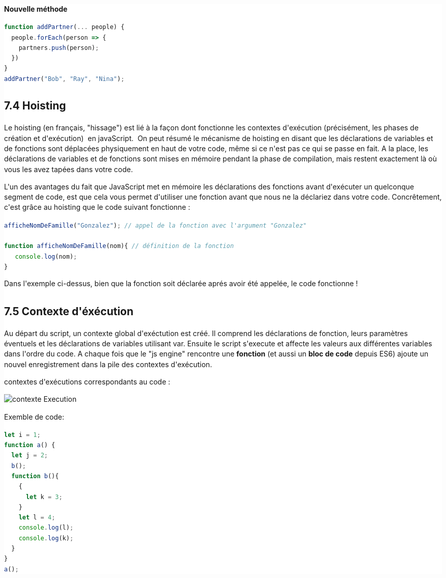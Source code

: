 **Nouvelle méthode**

```js
function addPartner(... people) {
  people.forEach(person => {
    partners.push(person);
  })
}
addPartner("Bob", "Ray", "Nina");
```

## 7.4 Hoisting

Le hoisting (en français, "hissage") est lié à la façon dont fonctionne les contextes d'exécution (précisément, les phases de création et d'exécution)  en javaScript.  On peut résumé le mécanisme de hoisting en disant que les déclarations de variables et de fonctions sont déplacées physiquement en haut de votre code, même si ce n'est pas ce qui se passe en fait. A la place, les déclarations de variables et de fonctions sont mises en mémoire pendant la phase de compilation, mais restent exactement là où vous les avez tapées dans votre code.

L'un des avantages du fait que JavaScript met en mémoire les déclarations des fonctions avant d'exécuter un quelconque segment de code, est que cela vous permet d'utiliser une fonction avant que nous ne la déclariez dans votre code. Concrêtement, c'est grâce au hoisting que le code suivant fonctionne :

```js
afficheNomDeFamille("Gonzalez"); // appel de la fonction avec l'argument "Gonzalez"

function afficheNomDeFamille(nom){ // définition de la fonction
   console.log(nom);
}
```

Dans l'exemple ci-dessus, bien que la fonction soit déclarée aprés avoir été appelée, le code fonctionne !

## 7.5 Contexte d'éxécution

Au départ du script, un contexte global d'exéctution est créé. Il comprend les déclarations de fonction, leurs paramètres éventuels et les déclarations de variables utilisant var. Ensuite le script s'execute et affecte les valeurs aux différentes variables dans l'ordre du code. A chaque fois que le "js engine" rencontre une **fonction** (et aussi un **bloc de code** depuis ES6) ajoute un nouvel enregistrement dans la pile des contextes d'exécution.

contextes d'exécutions correspondants au code :

  
![contexte Execution](https://coopernet.fr/sites/default/files/inline-images/contexteExecution_0.png)

Exemble de code:
```js
let i = 1;
function a() {
  let j = 2;
  b();
  function b(){
    {
      let k = 3;
    }
    let l = 4;
    console.log(l);
    console.log(k);
  }
}
a();
```
